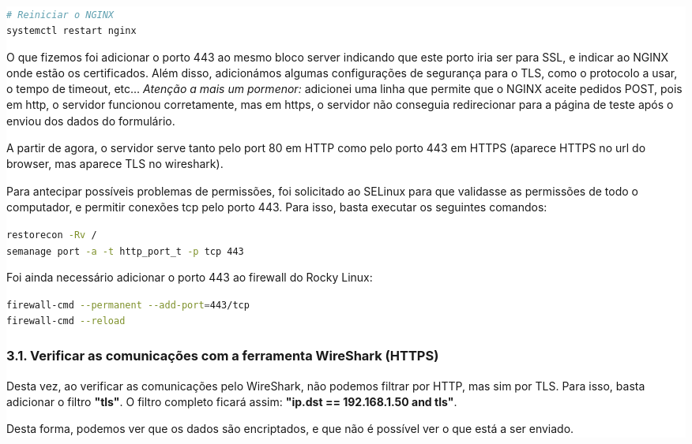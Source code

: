 ```bash
# Reiniciar o NGINX
systemctl restart nginx
```

O que fizemos foi adicionar o porto 443 ao mesmo bloco server indicando que este porto iria ser para SSL, e indicar ao NGINX onde estão os certificados. Além disso, adicionámos algumas configurações de segurança para o TLS, como o protocolo a usar, o tempo de timeout, etc... _Atenção a mais um pormenor:_ adicionei uma linha que permite que o NGINX aceite pedidos POST, pois em http, o servidor funcionou corretamente, mas em https, o servidor não conseguia redirecionar para a página de teste após o enviou dos dados do formulário.

A partir de agora, o servidor serve tanto pelo port 80 em HTTP como pelo porto 443 em HTTPS (aparece HTTPS no url do browser, mas aparece TLS no wireshark).

Para antecipar possíveis problemas de permissões, foi solicitado ao SELinux para que validasse as permissões de todo o computador, e permitir conexões tcp pelo porto 443. Para isso, basta executar os seguintes comandos:

```bash
restorecon -Rv /
semanage port -a -t http_port_t -p tcp 443
```

Foi ainda necessário adicionar o porto 443 ao firewall do Rocky Linux:

```bash
firewall-cmd --permanent --add-port=443/tcp
firewall-cmd --reload
```

### 3.1. Verificar as comunicações com a ferramenta WireShark (HTTPS)

Desta vez, ao verificar as comunicações pelo WireShark, não podemos filtrar por HTTP, mas sim por TLS. Para isso, basta adicionar o filtro **"tls"**. O filtro completo ficará assim: **"ip.dst == 192.168.1.50 and tls"**.

Desta forma, podemos ver que os dados são encriptados, e que não é possível ver o que está a ser enviado.

<center>